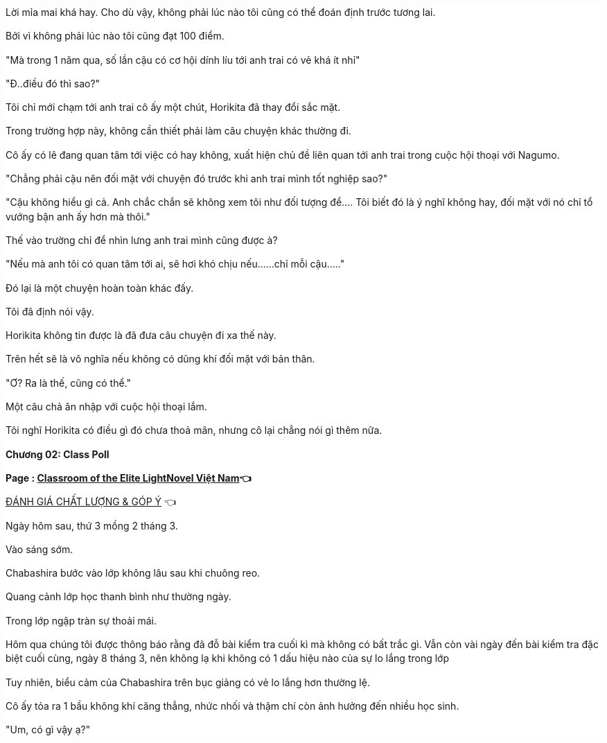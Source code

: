 Lời mỉa mai khá hay. Cho dù vậy, không phải lúc nào tôi cũng có thể đoán định trước tương lai.

Bởi vì không phải lúc nào tôi cũng đạt 100 điểm.

\"Mà trong 1 năm qua, số lần cậu có cơ hội dính líu tới anh trai có vẻ khá ít nhỉ\"

\"Đ..điều đó thì sao?\"

Tôi chỉ mới chạm tới anh trai cô ấy một chút, Horikita đã thay đổi sắc mặt.

Trong trường hợp này, không cần thiết phải làm câu chuyện khác thường đi.

Cô ấy có lẽ đang quan tâm tới việc có hay không, xuất hiện chủ đề liên quan tới anh trai trong cuộc hội thoại với Nagumo.

\"Chẳng phải cậu nên đối mặt với chuyện đó trước khi anh trai mình tốt nghiệp sao?\"

\"Cậu không hiểu gì cả. Anh chắc chắn sẽ không xem tôi như đối tượng để.... Tôi biết đó là ý nghĩ không hay, đối mặt với nó chỉ tổ vướng bận anh ấy hơn mà thôi.\"

Thế vào trường chỉ để nhìn lưng anh trai mình cũng được à?

\"Nếu mà anh tôi có quan tâm tới ai, sẽ hơi khó chịu nếu......chỉ mỗi cậu.....\"

Đó lại là một chuyện hoàn toàn khác đấy.

Tôi đã định nói vậy.

Horikita không tin được là đã đưa câu chuyện đi xa thế này.

Trên hết sẽ là vô nghĩa nếu không có dũng khí đối mặt với bản thân.

\"Ơ? Ra là thế, cũng có thể.\"

Một câu chả ăn nhập với cuộc hội thoại lắm.

Tôi nghĩ Horikita có điều gì đó chưa thoả mãn, nhưng cô lại chẳng nói gì thêm nữa.

**Chương 02: Class Poll**

**Page : [Classroom of the Elite LightNovel Việt Nam](http://facebook.com/Classroom.of.the.Elite.VN)👈**

[ĐÁNH GIÁ CHẤT LƯỢNG & GÓP Ý](https://bit.ly/danhgiagopy) 👈

Ngày hôm sau, thứ 3 mồng 2 tháng 3.

Vào sáng sớm.

Chabashira bước vào lớp không lâu sau khi chuông reo.

Quang cảnh lớp học thanh bình như thường ngày.

Trong lớp ngập tràn sự thoải mái.

Hôm qua chúng tôi được thông báo rằng đã đỗ bài kiểm tra cuối kì mà không có bất trắc gì. Vẫn còn vài ngày đến bài kiểm tra đặc biệt cuối cùng, ngày 8 tháng 3, nên không lạ khi không có 1 dấu hiệu nào của sự lo lắng trong lớp

Tuy nhiên, biểu cảm của Chabashira trên bục giảng có vẻ lo lắng hơn thường lệ.

Cô ấy tỏa ra 1 bầu không khí căng thẳng, nhức nhối và thậm chí còn ảnh hưởng đến nhiều học sinh.

"Um, có gì vậy ạ?"
